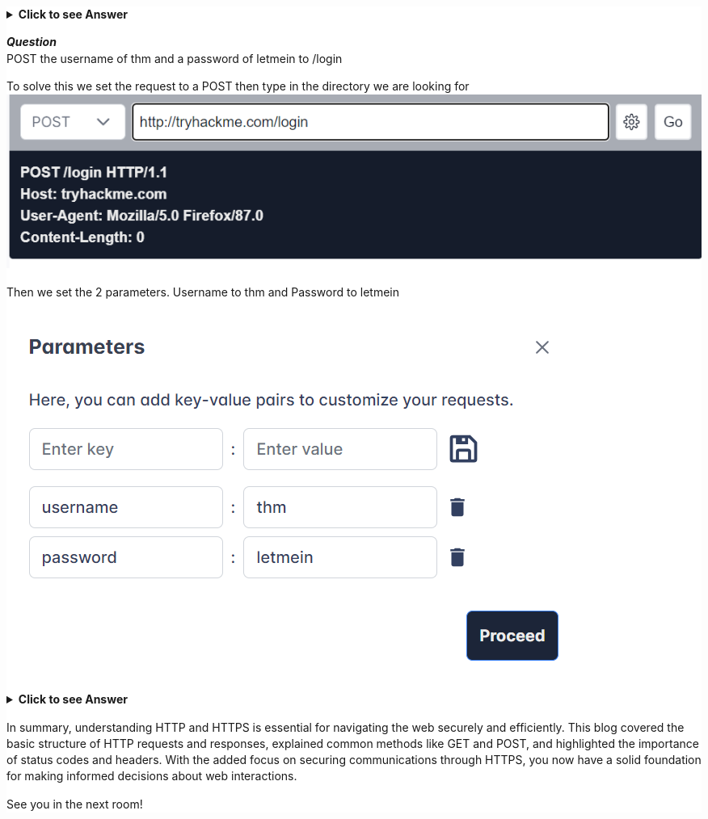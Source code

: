 
<details><summary><strong>Click to see Answer</strong></summary></details>


***Question***<br>
POST the username of thm and a password of letmein to /login

To solve this we set the request to a POST then type in the directory we are looking for
![p](/postdirectory.png)


Then we set the 2 parameters. Username to thm  and Password to letmein

![](/postparameter.png)



<details><summary><strong>Click to see Answer</strong></summary></details>


In summary, understanding HTTP and HTTPS is essential for navigating the web securely and efficiently. This blog covered the basic structure of HTTP requests and responses, explained common methods like GET and POST, and highlighted the importance of status codes and headers. With the added focus on securing communications through HTTPS, you now have a solid foundation for making informed decisions about web interactions.

See you in the next room!
